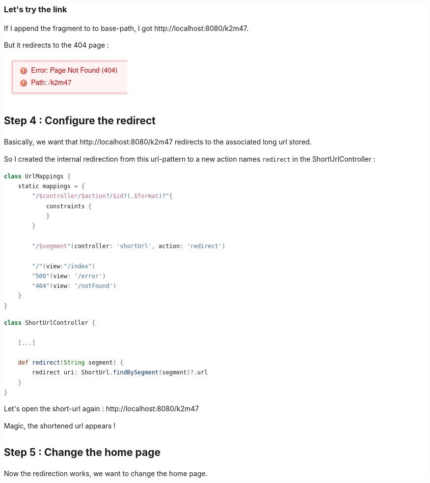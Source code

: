 ### Let's try the link

If I append the fragment to to base-path, I got http://localhost:8080/k2m47.

But it redirects to the 404 page :

![](/assets/images/page-not-found-404.png)

## Step 4 : Configure the redirect

Basically, we want that http://localhost:8080/k2m47 redirects to the associated long url stored.

So I created the internal redirection from this url-pattern to a new action names `redirect` in the ShortUrlController :

```groovy
class UrlMappings {
    static mappings = {
        "/$controller/$action?/$id?(.$format)?"{
            constraints {
            }
        }
        
        "/$segment"(controller: 'shortUrl', action: 'redirect')

        "/"(view:"/index")
        "500"(view: '/error')
        "404"(view: '/notFound')
    }
}
```

```groovy
class ShortUrlController {
    
    [...]
    
	def redirect(String segment) {
		redirect uri: ShortUrl.findBySegment(segment)?.url
	}
}
```

Let's open the short-url again : http://localhost:8080/k2m47

Magic, the shortened url appears !

## Step 5 : Change the home page

Now the redirection works, we want to change the home page.
